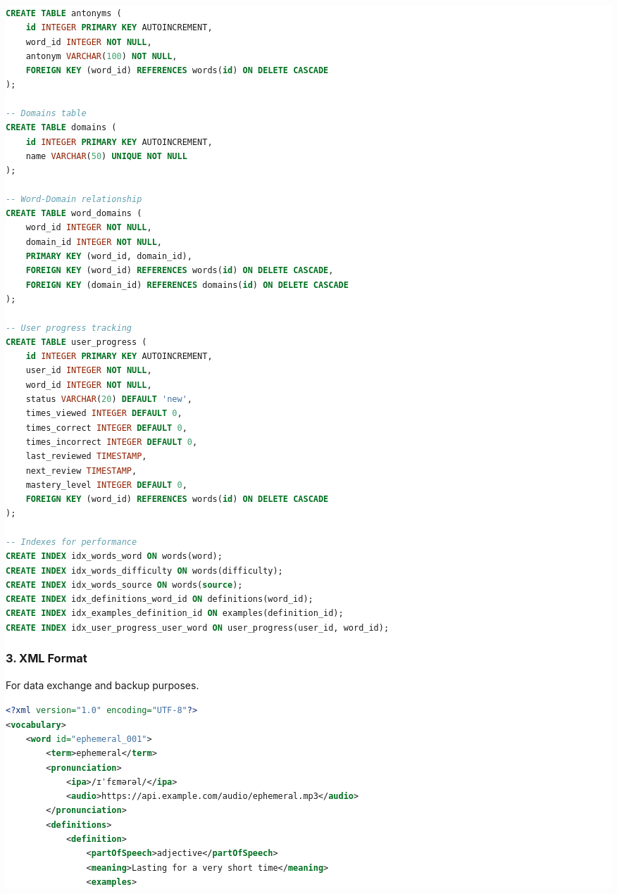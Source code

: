```sql
CREATE TABLE antonyms (
    id INTEGER PRIMARY KEY AUTOINCREMENT,
    word_id INTEGER NOT NULL,
    antonym VARCHAR(100) NOT NULL,
    FOREIGN KEY (word_id) REFERENCES words(id) ON DELETE CASCADE
);

-- Domains table
CREATE TABLE domains (
    id INTEGER PRIMARY KEY AUTOINCREMENT,
    name VARCHAR(50) UNIQUE NOT NULL
);

-- Word-Domain relationship
CREATE TABLE word_domains (
    word_id INTEGER NOT NULL,
    domain_id INTEGER NOT NULL,
    PRIMARY KEY (word_id, domain_id),
    FOREIGN KEY (word_id) REFERENCES words(id) ON DELETE CASCADE,
    FOREIGN KEY (domain_id) REFERENCES domains(id) ON DELETE CASCADE
);

-- User progress tracking
CREATE TABLE user_progress (
    id INTEGER PRIMARY KEY AUTOINCREMENT,
    user_id INTEGER NOT NULL,
    word_id INTEGER NOT NULL,
    status VARCHAR(20) DEFAULT 'new',
    times_viewed INTEGER DEFAULT 0,
    times_correct INTEGER DEFAULT 0,
    times_incorrect INTEGER DEFAULT 0,
    last_reviewed TIMESTAMP,
    next_review TIMESTAMP,
    mastery_level INTEGER DEFAULT 0,
    FOREIGN KEY (word_id) REFERENCES words(id) ON DELETE CASCADE
);

-- Indexes for performance
CREATE INDEX idx_words_word ON words(word);
CREATE INDEX idx_words_difficulty ON words(difficulty);
CREATE INDEX idx_words_source ON words(source);
CREATE INDEX idx_definitions_word_id ON definitions(word_id);
CREATE INDEX idx_examples_definition_id ON examples(definition_id);
CREATE INDEX idx_user_progress_user_word ON user_progress(user_id, word_id);
```

### 3. XML Format

For data exchange and backup purposes.

```xml
<?xml version="1.0" encoding="UTF-8"?>
<vocabulary>
    <word id="ephemeral_001">
        <term>ephemeral</term>
        <pronunciation>
            <ipa>/ɪˈfɛmərəl/</ipa>
            <audio>https://api.example.com/audio/ephemeral.mp3</audio>
        </pronunciation>
        <definitions>
            <definition>
                <partOfSpeech>adjective</partOfSpeech>
                <meaning>Lasting for a very short time</meaning>
                <examples>
```